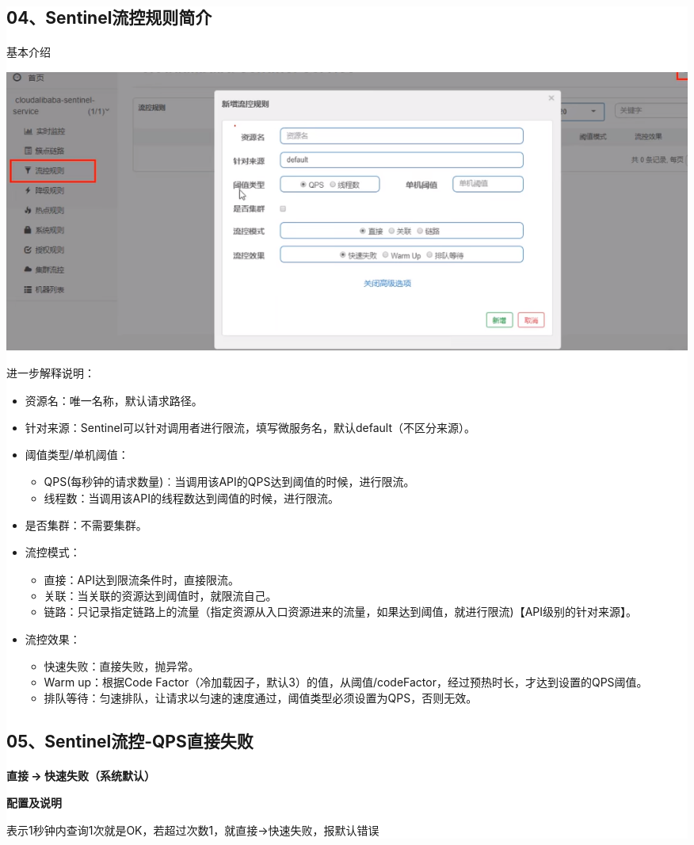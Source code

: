 ## 04、Sentinel流控规则简介

基本介绍

![img](./images/d8ae2bea252af0bb278332b3aeb8fb77.png)

进一步解释说明：

- 资源名：唯一名称，默认请求路径。

- 针对来源：Sentinel可以针对调用者进行限流，填写微服务名，默认default（不区分来源）。

- 阈值类型/单机阈值：
  
  - QPS(每秒钟的请求数量)︰当调用该API的QPS达到阈值的时候，进行限流。
  - 线程数：当调用该API的线程数达到阈值的时候，进行限流。

- 是否集群：不需要集群。

- 流控模式：
  
  - 直接：API达到限流条件时，直接限流。
  - 关联：当关联的资源达到阈值时，就限流自己。
  - 链路：只记录指定链路上的流量（指定资源从入口资源进来的流量，如果达到阈值，就进行限流)【API级别的针对来源】。

- 流控效果：
  
  - 快速失败：直接失败，抛异常。
  - Warm up：根据Code Factor（冷加载因子，默认3）的值，从阈值/codeFactor，经过预热时长，才达到设置的QPS阈值。
  - 排队等待：匀速排队，让请求以匀速的速度通过，阈值类型必须设置为QPS，否则无效。

## 05、Sentinel流控-QPS直接失败

**直接 -> 快速失败（系统默认）**

**配置及说明**

表示1秒钟内查询1次就是OK，若超过次数1，就直接->快速失败，报默认错误
